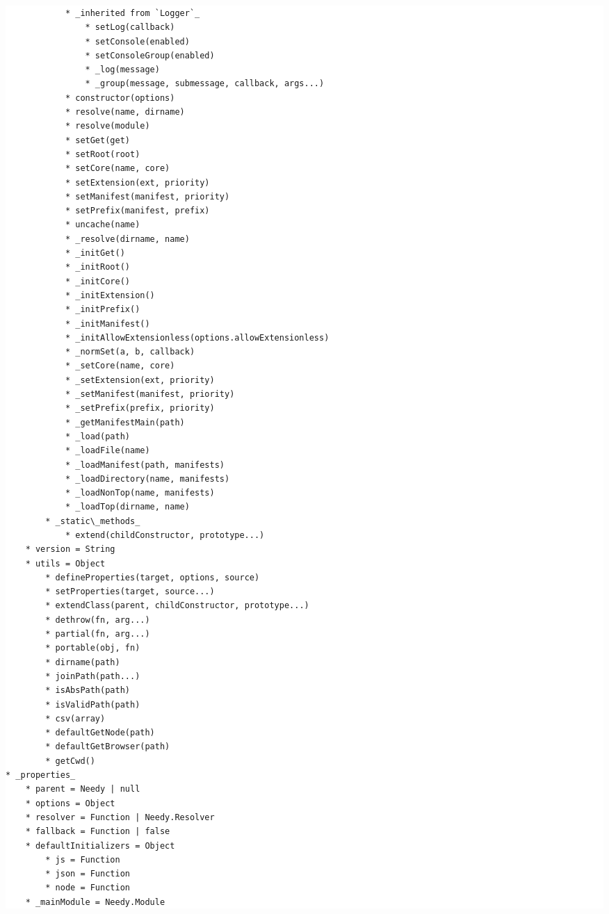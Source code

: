                * _inherited from `Logger`_
                    * setLog(callback)
                    * setConsole(enabled)
                    * setConsoleGroup(enabled)
                    * _log(message)
                    * _group(message, submessage, callback, args...)
                * constructor(options)
                * resolve(name, dirname)
                * resolve(module)
                * setGet(get)
                * setRoot(root)
                * setCore(name, core)
                * setExtension(ext, priority)
                * setManifest(manifest, priority)
                * setPrefix(manifest, prefix)
                * uncache(name)
                * _resolve(dirname, name)
                * _initGet()
                * _initRoot()
                * _initCore()
                * _initExtension()
                * _initPrefix()
                * _initManifest()
                * _initAllowExtensionless(options.allowExtensionless)
                * _normSet(a, b, callback)
                * _setCore(name, core)
                * _setExtension(ext, priority)
                * _setManifest(manifest, priority)
                * _setPrefix(prefix, priority)
                * _getManifestMain(path)
                * _load(path)
                * _loadFile(name)
                * _loadManifest(path, manifests)
                * _loadDirectory(name, manifests)
                * _loadNonTop(name, manifests)
                * _loadTop(dirname, name)
            * _static\_methods_
                * extend(childConstructor, prototype...)
        * version = String
        * utils = Object
            * defineProperties(target, options, source)
            * setProperties(target, source...)
            * extendClass(parent, childConstructor, prototype...)
            * dethrow(fn, arg...)
            * partial(fn, arg...)
            * portable(obj, fn)
            * dirname(path)
            * joinPath(path...)
            * isAbsPath(path)
            * isValidPath(path)
            * csv(array)
            * defaultGetNode(path)
            * defaultGetBrowser(path)
            * getCwd()
    * _properties_
        * parent = Needy | null
        * options = Object
        * resolver = Function | Needy.Resolver
        * fallback = Function | false
        * defaultInitializers = Object
            * js = Function
            * json = Function
            * node = Function
        * _mainModule = Needy.Module